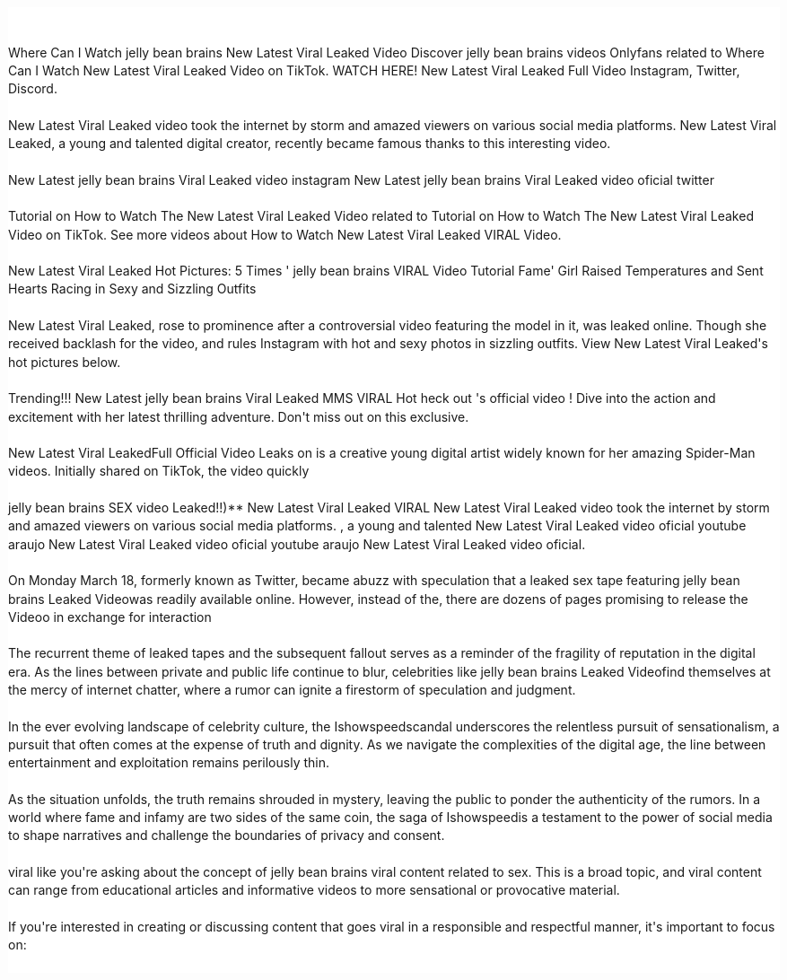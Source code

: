 
<br>


<br>
Where Can I Watch   jelly bean brains New Latest Viral Leaked Video Discover   jelly bean brains videos Onlyfans related to Where Can I Watch New Latest Viral Leaked Video on TikTok. WATCH HERE! New Latest Viral Leaked Full Video Instagram, Twitter, Discord.
<br><br>
New Latest Viral Leaked video took the internet by storm and amazed viewers on various social media platforms. New Latest Viral Leaked, a young and talented digital creator, recently became famous thanks to this interesting video.
<br><br>
New Latest   jelly bean brains Viral Leaked video instagram New Latest   jelly bean brains Viral Leaked video oficial twitter
<br><br>
Tutorial on How to Watch The New Latest Viral Leaked Video related to Tutorial on How to Watch The New Latest Viral Leaked Video on TikTok. See more videos about How to Watch New Latest Viral Leaked VIRAL Video.
<br><br>
New Latest Viral Leaked Hot Pictures: 5 Times '  jelly bean brains VIRAL Video Tutorial Fame' Girl Raised Temperatures and Sent Hearts Racing in Sexy and Sizzling Outfits
<br><br>
New Latest Viral Leaked, rose to prominence after a controversial video featuring the model in it, was leaked online. Though she received backlash for the video, and rules Instagram with hot and sexy photos in sizzling outfits. View New Latest Viral Leaked's hot pictures below.
<br><br>
Trending!!! New Latest   jelly bean brains Viral Leaked MMS VIRAL Hot heck out 's official video ! Dive into the action and excitement with her latest thrilling adventure. Don't miss out on this exclusive.
<br><br>
New Latest Viral LeakedFull Official Video Leaks on  is a creative young digital artist widely known for her amazing Spider-Man videos. Initially shared on TikTok, the video quickly
<br><br>
  jelly bean brains SEX video Leaked!!)** New Latest Viral Leaked VIRAL New Latest Viral Leaked video took the internet by storm and amazed viewers on various social media platforms. , a young and talented New Latest Viral Leaked video oficial youtube araujo New Latest Viral Leaked video oficial youtube araujo New Latest Viral Leaked video oficial.
<br><br>
On Monday March 18, formerly known as Twitter, became abuzz with speculation that a leaked sex tape featuring   jelly bean brains Leaked Videowas readily available online. However, instead of the, there are dozens of pages promising to release the Videoo in exchange for interaction
<br><br>
The recurrent theme of leaked tapes and the subsequent fallout serves as a reminder of the fragility of reputation in the digital era. As the lines between private and public life continue to blur, celebrities like   jelly bean brains Leaked Videofind themselves at the mercy of internet chatter, where a rumor can ignite a firestorm of speculation and judgment.
<br><br>
In the ever evolving landscape of celebrity culture, the Ishowspeedscandal underscores the relentless pursuit of sensationalism, a pursuit that often comes at the expense of truth and dignity. As we navigate the complexities of the digital age, the line between entertainment and exploitation remains perilously thin.
<br><br>
As the situation unfolds, the truth remains shrouded in mystery, leaving the public to ponder the authenticity of the rumors. In a world where fame and infamy are two sides of the same coin, the saga of Ishowspeedis a testament to the power of social media to shape narratives and challenge the boundaries of privacy and consent.
<br><br>
viral like you're asking about the concept of   jelly bean brains viral content related to sex. This is a broad topic, and viral content can range from educational articles and informative videos to more sensational or provocative material.
<br><br>
If you're interested in creating or discussing content that goes viral in a responsible and respectful manner, it's important to focus on:
<br><br>